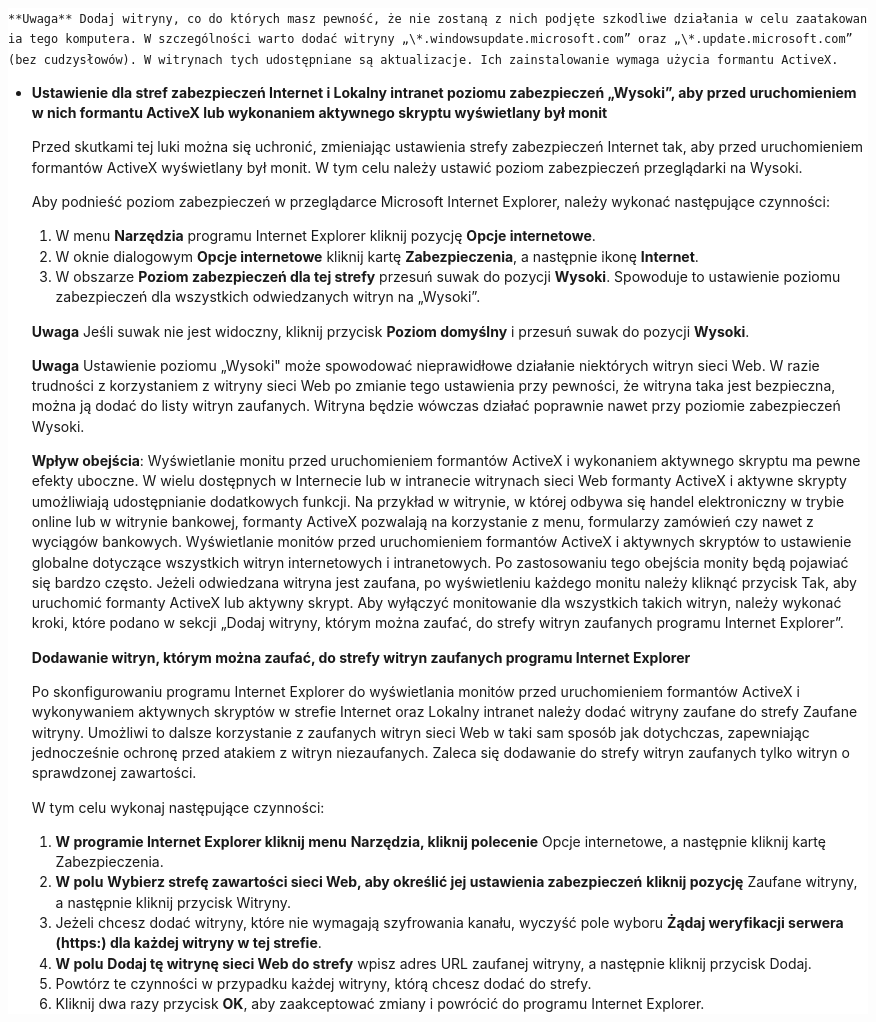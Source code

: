     **Uwaga** Dodaj witryny, co do których masz pewność, że nie zostaną z nich podjęte szkodliwe działania w celu zaatakowania tego komputera. W szczególności warto dodać witryny „\*.windowsupdate.microsoft.com” oraz „\*.update.microsoft.com” (bez cudzysłowów). W witrynach tych udostępniane są aktualizacje. Ich zainstalowanie wymaga użycia formantu ActiveX.

-   **Ustawienie dla stref zabezpieczeń Internet i Lokalny intranet poziomu zabezpieczeń „Wysoki”, aby przed uruchomieniem w nich formantu ActiveX lub wykonaniem aktywnego skryptu wyświetlany był monit**

    Przed skutkami tej luki można się uchronić, zmieniając ustawienia strefy zabezpieczeń Internet tak, aby przed uruchomieniem formantów ActiveX wyświetlany był monit. W tym celu należy ustawić poziom zabezpieczeń przeglądarki na Wysoki.

    Aby podnieść poziom zabezpieczeń w przeglądarce Microsoft Internet Explorer, należy wykonać następujące czynności:

    1.  W menu **Narzędzia** programu Internet Explorer kliknij pozycję **Opcje internetowe**.
    2.  W oknie dialogowym **Opcje internetowe** kliknij kartę **Zabezpieczenia**, a następnie ikonę **Internet**.
    3.  W obszarze **Poziom zabezpieczeń dla tej strefy** przesuń suwak do pozycji **Wysoki**. Spowoduje to ustawienie poziomu zabezpieczeń dla wszystkich odwiedzanych witryn na „Wysoki”.

    **Uwaga** Jeśli suwak nie jest widoczny, kliknij przycisk **Poziom domyślny** i przesuń suwak do pozycji **Wysoki**.

    **Uwaga** Ustawienie poziomu „Wysoki" może spowodować nieprawidłowe działanie niektórych witryn sieci Web. W razie trudności z korzystaniem z witryny sieci Web po zmianie tego ustawienia przy pewności, że witryna taka jest bezpieczna, można ją dodać do listy witryn zaufanych. Witryna będzie wówczas działać poprawnie nawet przy poziomie zabezpieczeń Wysoki.

    **Wpływ obejścia**: Wyświetlanie monitu przed uruchomieniem formantów ActiveX i wykonaniem aktywnego skryptu ma pewne efekty uboczne. W wielu dostępnych w Internecie lub w intranecie witrynach sieci Web formanty ActiveX i aktywne skrypty umożliwiają udostępnianie dodatkowych funkcji. Na przykład w witrynie, w której odbywa się handel elektroniczny w trybie online lub w witrynie bankowej, formanty ActiveX pozwalają na korzystanie z menu, formularzy zamówień czy nawet z wyciągów bankowych. Wyświetlanie monitów przed uruchomieniem formantów ActiveX i aktywnych skryptów to ustawienie globalne dotyczące wszystkich witryn internetowych i intranetowych. Po zastosowaniu tego obejścia monity będą pojawiać się bardzo często. Jeżeli odwiedzana witryna jest zaufana, po wyświetleniu każdego monitu należy kliknąć przycisk Tak, aby uruchomić formanty ActiveX lub aktywny skrypt. Aby wyłączyć monitowanie dla wszystkich takich witryn, należy wykonać kroki, które podano w sekcji „Dodaj witryny, którym można zaufać, do strefy witryn zaufanych programu Internet Explorer”.

    **Dodawanie witryn, którym można zaufać, do strefy witryn zaufanych programu Internet Explorer**

    Po skonfigurowaniu programu Internet Explorer do wyświetlania monitów przed uruchomieniem formantów ActiveX i wykonywaniem aktywnych skryptów w strefie Internet oraz Lokalny intranet należy dodać witryny zaufane do strefy Zaufane witryny. Umożliwi to dalsze korzystanie z zaufanych witryn sieci Web w taki sam sposób jak dotychczas, zapewniając jednocześnie ochronę przed atakiem z witryn niezaufanych. Zaleca się dodawanie do strefy witryn zaufanych tylko witryn o sprawdzonej zawartości.

    W tym celu wykonaj następujące czynności:

    1.  **W programie Internet Explorer kliknij menu** **Narzędzia, kliknij polecenie** Opcje internetowe, a następnie kliknij kartę Zabezpieczenia.
    2.  **W polu** **Wybierz strefę zawartości sieci Web, aby określić jej ustawienia zabezpieczeń** **kliknij pozycję** Zaufane witryny, a następnie kliknij przycisk Witryny.
    3.  Jeżeli chcesz dodać witryny, które nie wymagają szyfrowania kanału, wyczyść pole wyboru **Żądaj weryfikacji serwera (https:) dla każdej witryny w tej strefie**.
    4.  **W polu** **Dodaj tę witrynę sieci Web do strefy** wpisz adres URL zaufanej witryny, a następnie kliknij przycisk Dodaj.
    5.  Powtórz te czynności w przypadku każdej witryny, którą chcesz dodać do strefy.
    6.  Kliknij dwa razy przycisk **OK**, aby zaakceptować zmiany i powrócić do programu Internet Explorer.

